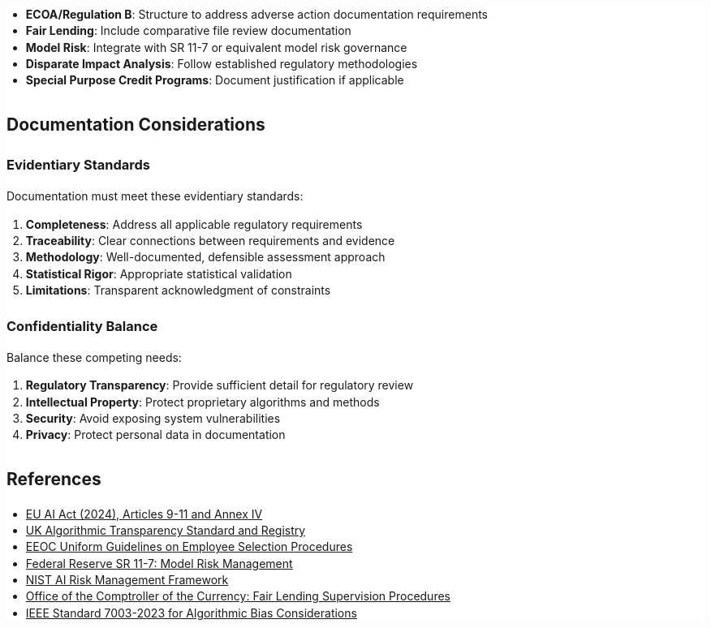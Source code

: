 - **ECOA/Regulation B**: Structure to address adverse action documentation requirements
- **Fair Lending**: Include comparative file review documentation
- **Model Risk**: Integrate with SR 11-7 or equivalent model risk governance
- **Disparate Impact Analysis**: Follow established regulatory methodologies
- **Special Purpose Credit Programs**: Document justification if applicable

## Documentation Considerations

### Evidentiary Standards

Documentation must meet these evidentiary standards:

1. **Completeness**: Address all applicable regulatory requirements
2. **Traceability**: Clear connections between requirements and evidence
3. **Methodology**: Well-documented, defensible assessment approach
4. **Statistical Rigor**: Appropriate statistical validation
5. **Limitations**: Transparent acknowledgment of constraints

### Confidentiality Balance

Balance these competing needs:

1. **Regulatory Transparency**: Provide sufficient detail for regulatory review
2. **Intellectual Property**: Protect proprietary algorithms and methods
3. **Security**: Avoid exposing system vulnerabilities
4. **Privacy**: Protect personal data in documentation

## References

- [EU AI Act (2024), Articles 9-11 and Annex IV](https://artificialintelligenceact.com/articles/article-9-11-annex-iv/)
- [UK Algorithmic Transparency Standard and Registry](https://www.gov.uk/government/collections/algorithmic-transparency-recording-standard-hub)
- [EEOC Uniform Guidelines on Employee Selection Procedures](https://www.shrm.org/topics-tools/news/talent-acquisition/clearing-misconceptions-uniform-guidelines-employee-selection-procedures)
- [Federal Reserve SR 11-7: Model Risk Management](https://www.federalreserve.gov/supervisionreg/srletters/sr1107.htm)
- [NIST AI Risk Management Framework](https://nvlpubs.nist.gov/nistpubs/ai/nist.ai.100-1.pdf)
- [Office of the Comptroller of the Currency: Fair Lending Supervision Procedures](https://www.occ.treas.gov/publications-and-resources/publications/comptrollers-handbook/files/fair-lending/pub-ch-fair-lending.pdf)
- [IEEE Standard 7003-2023 for Algorithmic Bias Considerations](https://standards.ieee.org/ieee/7003/10789/)
